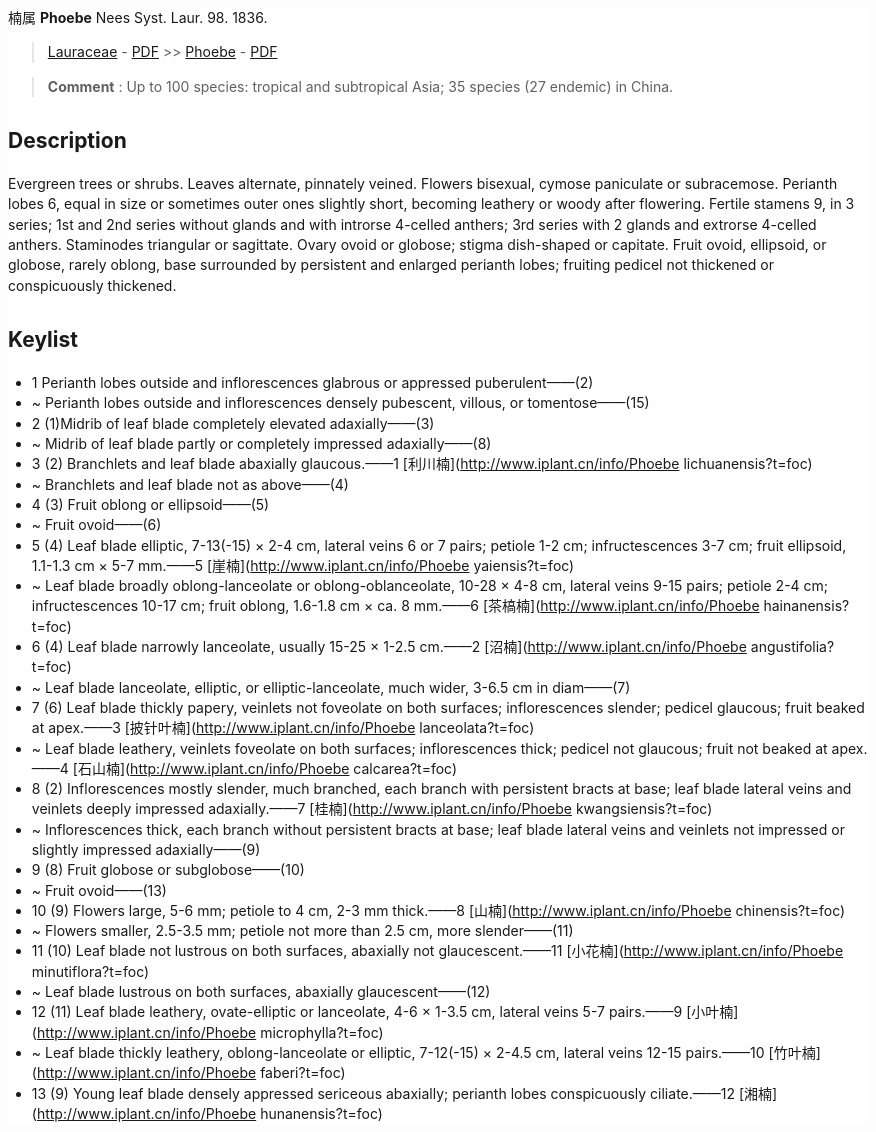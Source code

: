 楠属 **Phoebe** Nees Syst. Laur. 98. 1836.

> [Lauraceae](http://www.iplant.cn/info/Lauraceae?t=foc) - [PDF](http://www.iplant.cn/foc/pdf/Lauraceae.pdf) >> [Phoebe](http://www.iplant.cn/info/Phoebe?t=foc) - [PDF](http://www.iplant.cn/foc/pdf/Phoebe.pdf)

> **Comment** : 
> Up to 100 species: tropical and subtropical Asia; 35 species (27 endemic) in China.

## Description

Evergreen trees or shrubs. Leaves alternate, pinnately veined. Flowers bisexual, cymose paniculate or subracemose. Perianth lobes 6, equal in size or sometimes outer ones slightly short, becoming leathery or woody after flowering. Fertile stamens 9, in 3 series; 1st and 2nd series without glands and with introrse 4-celled anthers; 3rd series with 2 glands and extrorse 4-celled anthers. Staminodes triangular or sagittate. Ovary ovoid or globose; stigma dish-shaped or capitate. Fruit ovoid, ellipsoid, or globose, rarely oblong, base surrounded by persistent and enlarged perianth lobes; fruiting pedicel not thickened or conspicuously thickened.


## Keylist
* 1 Perianth lobes outside and inflorescences glabrous or appressed puberulent——(2)
* ~ Perianth lobes outside and inflorescences densely pubescent, villous, or tomentose——(15)
* 2 (1)Midrib of leaf blade completely elevated adaxially——(3)
* ~ Midrib of leaf blade partly or completely impressed adaxially——(8)
* 3 (2) Branchlets and leaf blade abaxially glaucous.——1  [利川楠](http://www.iplant.cn/info/Phoebe lichuanensis?t=foc)
* ~ Branchlets and leaf blade not as above——(4)
* 4 (3) Fruit oblong or ellipsoid——(5)
* ~ Fruit ovoid——(6)
* 5 (4) Leaf blade elliptic, 7-13(-15) × 2-4 cm, lateral veins 6 or 7 pairs; petiole 1-2 cm; infructescences 3-7 cm; fruit ellipsoid, 1.1-1.3 cm × 5-7 mm.——5  [崖楠](http://www.iplant.cn/info/Phoebe yaiensis?t=foc)
* ~ Leaf blade broadly oblong-lanceolate or oblong-oblanceolate, 10-28 × 4-8 cm, lateral veins 9-15 pairs; petiole 2-4 cm; infructescences 10-17 cm; fruit oblong, 1.6-1.8 cm × ca. 8 mm.——6  [茶槁楠](http://www.iplant.cn/info/Phoebe hainanensis?t=foc)
* 6 (4) Leaf blade narrowly lanceolate, usually 15-25 × 1-2.5 cm.——2  [沼楠](http://www.iplant.cn/info/Phoebe angustifolia?t=foc)
* ~ Leaf blade lanceolate, elliptic, or elliptic-lanceolate, much wider, 3-6.5 cm in diam——(7)
* 7 (6) Leaf blade thickly papery, veinlets not foveolate on both surfaces; inflorescences slender; pedicel glaucous; fruit beaked at apex.——3  [披针叶楠](http://www.iplant.cn/info/Phoebe lanceolata?t=foc)
* ~ Leaf blade leathery, veinlets foveolate on both surfaces; inflorescences thick; pedicel not glaucous; fruit not beaked at apex.——4  [石山楠](http://www.iplant.cn/info/Phoebe calcarea?t=foc)
* 8 (2) Inflorescences mostly slender, much branched, each branch with persistent bracts at base; leaf blade lateral veins and veinlets deeply impressed adaxially.——7  [桂楠](http://www.iplant.cn/info/Phoebe kwangsiensis?t=foc)
* ~ Inflorescences thick, each branch without persistent bracts at base; leaf blade lateral veins and veinlets not impressed or slightly impressed adaxially——(9)
* 9 (8) Fruit globose or subglobose——(10)
* ~ Fruit ovoid——(13)
* 10 (9) Flowers large, 5-6 mm; petiole to 4 cm, 2-3 mm thick.——8  [山楠](http://www.iplant.cn/info/Phoebe chinensis?t=foc)
* ~ Flowers smaller, 2.5-3.5 mm; petiole not more than 2.5 cm, more slender——(11)
* 11 (10) Leaf blade not lustrous on both surfaces, abaxially not glaucescent.——11  [小花楠](http://www.iplant.cn/info/Phoebe minutiflora?t=foc)
* ~ Leaf blade lustrous on both surfaces, abaxially glaucescent——(12)
* 12 (11) Leaf blade leathery, ovate-elliptic or lanceolate, 4-6 × 1-3.5 cm, lateral veins 5-7 pairs.——9  [小叶楠](http://www.iplant.cn/info/Phoebe microphylla?t=foc)
* ~ Leaf blade thickly leathery, oblong-lanceolate or elliptic, 7-12(-15) × 2-4.5 cm, lateral veins 12-15 pairs.——10  [竹叶楠](http://www.iplant.cn/info/Phoebe faberi?t=foc)
* 13 (9) Young leaf blade densely appressed sericeous abaxially; perianth lobes conspicuously ciliate.——12  [湘楠](http://www.iplant.cn/info/Phoebe hunanensis?t=foc)